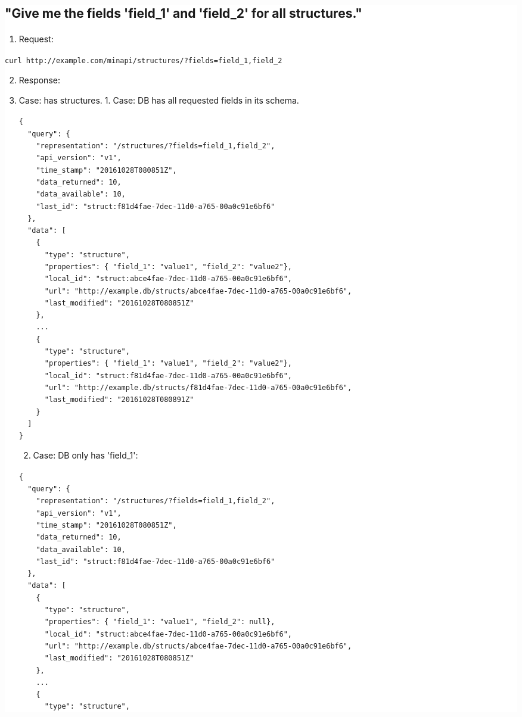 ## "Give me the fields 'field_1' and 'field_2' for all structures."

1. Request:

  ```
  curl http://example.com/minapi/structures/?fields=field_1,field_2
  ```

2. Response:
  1. Case: has structures.
    1. Case: DB has all requested fields in its schema.

      ```
      {
        "query": {
          "representation": "/structures/?fields=field_1,field_2",
          "api_version": "v1",
          "time_stamp": "20161028T080851Z",
          "data_returned": 10,
          "data_available": 10,
          "last_id": "struct:f81d4fae-7dec-11d0-a765-00a0c91e6bf6"
        },
        "data": [
          {
            "type": "structure",
            "properties": { "field_1": "value1", "field_2": "value2"},
            "local_id": "struct:abce4fae-7dec-11d0-a765-00a0c91e6bf6",
            "url": "http://example.db/structs/abce4fae-7dec-11d0-a765-00a0c91e6bf6",
            "last_modified": "20161028T080851Z"
          },
          ...
          {
            "type": "structure",
            "properties": { "field_1": "value1", "field_2": "value2"},
            "local_id": "struct:f81d4fae-7dec-11d0-a765-00a0c91e6bf6",
            "url": "http://example.db/structs/f81d4fae-7dec-11d0-a765-00a0c91e6bf6",
            "last_modified": "20161028T080891Z"
          }
        ]
      }
      ```

      2. Case: DB only has 'field_1':

        ```
        {
          "query": {
            "representation": "/structures/?fields=field_1,field_2",
            "api_version": "v1",
            "time_stamp": "20161028T080851Z",
            "data_returned": 10,
            "data_available": 10,
            "last_id": "struct:f81d4fae-7dec-11d0-a765-00a0c91e6bf6"
          },
          "data": [
            {
              "type": "structure",
              "properties": { "field_1": "value1", "field_2": null},
              "local_id": "struct:abce4fae-7dec-11d0-a765-00a0c91e6bf6",
              "url": "http://example.db/structs/abce4fae-7dec-11d0-a765-00a0c91e6bf6",
              "last_modified": "20161028T080851Z"
            },
            ...
            {
              "type": "structure",
